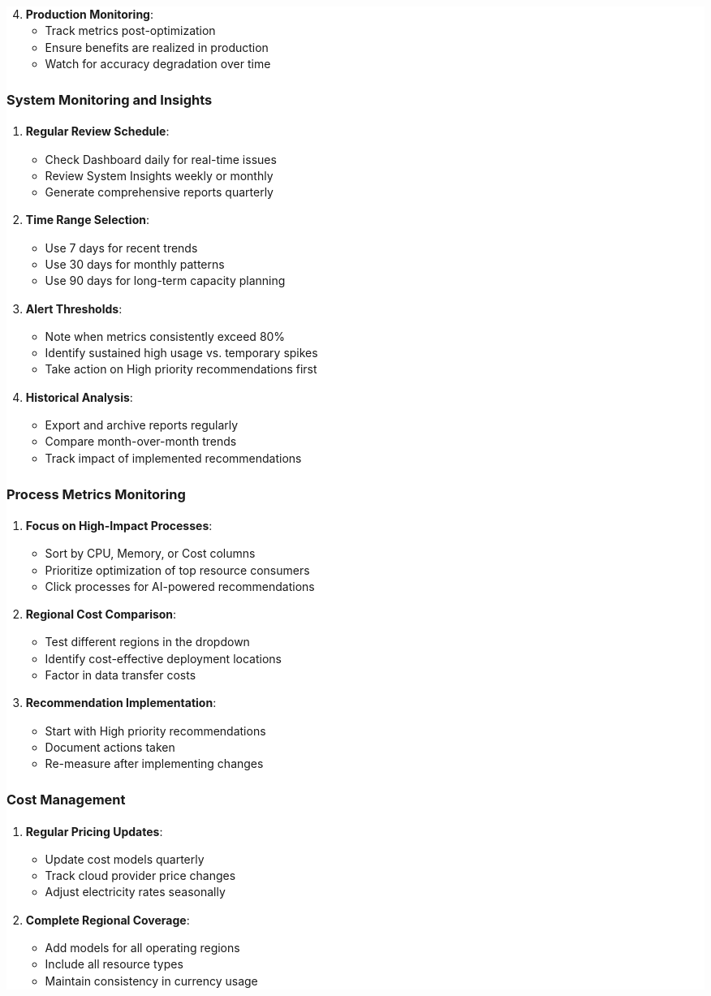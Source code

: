 4. **Production Monitoring**:
   - Track metrics post-optimization
   - Ensure benefits are realized in production
   - Watch for accuracy degradation over time

### System Monitoring and Insights

1. **Regular Review Schedule**:
   - Check Dashboard daily for real-time issues
   - Review System Insights weekly or monthly
   - Generate comprehensive reports quarterly

2. **Time Range Selection**:
   - Use 7 days for recent trends
   - Use 30 days for monthly patterns
   - Use 90 days for long-term capacity planning

3. **Alert Thresholds**:
   - Note when metrics consistently exceed 80%
   - Identify sustained high usage vs. temporary spikes
   - Take action on High priority recommendations first

4. **Historical Analysis**:
   - Export and archive reports regularly
   - Compare month-over-month trends
   - Track impact of implemented recommendations

### Process Metrics Monitoring

1. **Focus on High-Impact Processes**:
   - Sort by CPU, Memory, or Cost columns
   - Prioritize optimization of top resource consumers
   - Click processes for AI-powered recommendations

2. **Regional Cost Comparison**:
   - Test different regions in the dropdown
   - Identify cost-effective deployment locations
   - Factor in data transfer costs

3. **Recommendation Implementation**:
   - Start with High priority recommendations
   - Document actions taken
   - Re-measure after implementing changes

### Cost Management

1. **Regular Pricing Updates**:
   - Update cost models quarterly
   - Track cloud provider price changes
   - Adjust electricity rates seasonally

2. **Complete Regional Coverage**:
   - Add models for all operating regions
   - Include all resource types
   - Maintain consistency in currency usage
